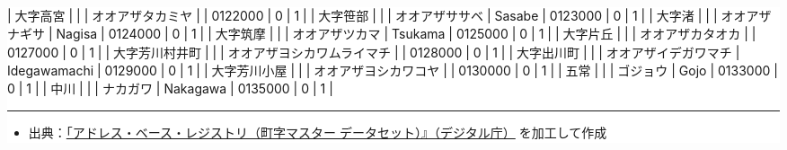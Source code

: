 | 大字高宮 |  |  | オオアザタカミヤ |  | 0122000 | 0 | 1 |
| 大字笹部 |  |  | オオアザササベ | Sasabe | 0123000 | 0 | 1 |
| 大字渚 |  |  | オオアザナギサ | Nagisa | 0124000 | 0 | 1 |
| 大字筑摩 |  |  | オオアザツカマ | Tsukama | 0125000 | 0 | 1 |
| 大字片丘 |  |  | オオアザカタオカ |  | 0127000 | 0 | 1 |
| 大字芳川村井町 |  |  | オオアザヨシカワムライマチ |  | 0128000 | 0 | 1 |
| 大字出川町 |  |  | オオアザイデガワマチ | Idegawamachi | 0129000 | 0 | 1 |
| 大字芳川小屋 |  |  | オオアザヨシカワコヤ |  | 0130000 | 0 | 1 |
| 五常 |  |  | ゴジョウ | Gojo | 0133000 | 0 | 1 |
| 中川 |  |  | ナカガワ | Nakagawa | 0135000 | 0 | 1 |

---

- 出典：[「アドレス・ベース・レジストリ（町字マスター データセット）』（デジタル庁）](https://www.digital.go.jp/policies/base_registry_address/) を加工して作成